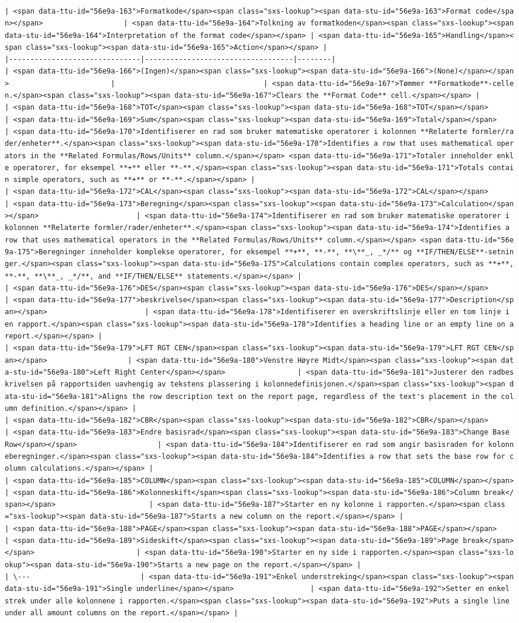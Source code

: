     | <span data-ttu-id="56e9a-163">Formatkode</span><span class="sxs-lookup"><span data-stu-id="56e9a-163">Format code</span></span>                   | <span data-ttu-id="56e9a-164">Tolkning av formatkoden</span><span class="sxs-lookup"><span data-stu-id="56e9a-164">Interpretation of the format code</span></span> | <span data-ttu-id="56e9a-165">Handling</span><span class="sxs-lookup"><span data-stu-id="56e9a-165">Action</span></span> |
    |-------------------------------|-----------------------------------|--------|
    | <span data-ttu-id="56e9a-166">(Ingen)</span><span class="sxs-lookup"><span data-stu-id="56e9a-166">(None)</span></span>                        |                                   | <span data-ttu-id="56e9a-167">Tømmer **Formatkode**-cellen.</span><span class="sxs-lookup"><span data-stu-id="56e9a-167">Clears the **Format Code** cell.</span></span> |
    | <span data-ttu-id="56e9a-168">TOT</span><span class="sxs-lookup"><span data-stu-id="56e9a-168">TOT</span></span>                           | <span data-ttu-id="56e9a-169">Sum</span><span class="sxs-lookup"><span data-stu-id="56e9a-169">Total</span></span>                             | <span data-ttu-id="56e9a-170">Identifiserer en rad som bruker matematiske operatorer i kolonnen **Relaterte formler/rader/enheter**.</span><span class="sxs-lookup"><span data-stu-id="56e9a-170">Identifies a row that uses mathematical operators in the **Related Formulas/Rows/Units** column.</span></span> <span data-ttu-id="56e9a-171">Totaler inneholder enkle operatorer, for eksempel **+** eller **-**.</span><span class="sxs-lookup"><span data-stu-id="56e9a-171">Totals contain simple operators, such as **+** or **-**.</span></span> |
    | <span data-ttu-id="56e9a-172">CAL</span><span class="sxs-lookup"><span data-stu-id="56e9a-172">CAL</span></span>                           | <span data-ttu-id="56e9a-173">Beregning</span><span class="sxs-lookup"><span data-stu-id="56e9a-173">Calculation</span></span>                       | <span data-ttu-id="56e9a-174">Identifiserer en rad som bruker matematiske operatorer i kolonnen **Relaterte formler/rader/enheter**.</span><span class="sxs-lookup"><span data-stu-id="56e9a-174">Identifies a row that uses mathematical operators in the **Related Formulas/Rows/Units** column.</span></span> <span data-ttu-id="56e9a-175">Beregninger inneholder komplekse operatorer, for eksempel **+**, **-**, **\**_, _*/** og **IF/THEN/ELSE**-setninger.</span><span class="sxs-lookup"><span data-stu-id="56e9a-175">Calculations contain complex operators, such as **+**, **-**, **\**_, _*/**, and **IF/THEN/ELSE** statements.</span></span> |
    | <span data-ttu-id="56e9a-176">DES</span><span class="sxs-lookup"><span data-stu-id="56e9a-176">DES</span></span>                           | <span data-ttu-id="56e9a-177">beskrivelse</span><span class="sxs-lookup"><span data-stu-id="56e9a-177">Description</span></span>                       | <span data-ttu-id="56e9a-178">Identifiserer en overskriftslinje eller en tom linje i en rapport.</span><span class="sxs-lookup"><span data-stu-id="56e9a-178">Identifies a heading line or an empty line on a report.</span></span> |
    | <span data-ttu-id="56e9a-179">LFT RGT CEN</span><span class="sxs-lookup"><span data-stu-id="56e9a-179">LFT RGT CEN</span></span>                   | <span data-ttu-id="56e9a-180">Venstre Høyre Midt</span><span class="sxs-lookup"><span data-stu-id="56e9a-180">Left Right Center</span></span>                 | <span data-ttu-id="56e9a-181">Justerer den radbeskrivelsen på rapportsiden uavhengig av tekstens plassering i kolonnedefinisjonen.</span><span class="sxs-lookup"><span data-stu-id="56e9a-181">Aligns the row description text on the report page, regardless of the text's placement in the column definition.</span></span> |
    | <span data-ttu-id="56e9a-182">CBR</span><span class="sxs-lookup"><span data-stu-id="56e9a-182">CBR</span></span>                           | <span data-ttu-id="56e9a-183">Endre basisrad</span><span class="sxs-lookup"><span data-stu-id="56e9a-183">Change Base Row</span></span>                   | <span data-ttu-id="56e9a-184">Identifiserer en rad som angir basisraden for kolonneberegninger.</span><span class="sxs-lookup"><span data-stu-id="56e9a-184">Identifies a row that sets the base row for column calculations.</span></span> |
    | <span data-ttu-id="56e9a-185">COLUMN</span><span class="sxs-lookup"><span data-stu-id="56e9a-185">COLUMN</span></span>                        | <span data-ttu-id="56e9a-186">Kolonneskift</span><span class="sxs-lookup"><span data-stu-id="56e9a-186">Column break</span></span>                      | <span data-ttu-id="56e9a-187">Starter en ny kolonne i rapporten.</span><span class="sxs-lookup"><span data-stu-id="56e9a-187">Starts a new column on the report.</span></span> |
    | <span data-ttu-id="56e9a-188">PAGE</span><span class="sxs-lookup"><span data-stu-id="56e9a-188">PAGE</span></span>                          | <span data-ttu-id="56e9a-189">Sideskift</span><span class="sxs-lookup"><span data-stu-id="56e9a-189">Page break</span></span>                        | <span data-ttu-id="56e9a-190">Starter en ny side i rapporten.</span><span class="sxs-lookup"><span data-stu-id="56e9a-190">Starts a new page on the report.</span></span> |
    | \---                          | <span data-ttu-id="56e9a-191">Enkel understreking</span><span class="sxs-lookup"><span data-stu-id="56e9a-191">Single underline</span></span>                  | <span data-ttu-id="56e9a-192">Setter en enkel strek under alle kolonnene i rapporten.</span><span class="sxs-lookup"><span data-stu-id="56e9a-192">Puts a single line under all amount columns on the report.</span></span> |